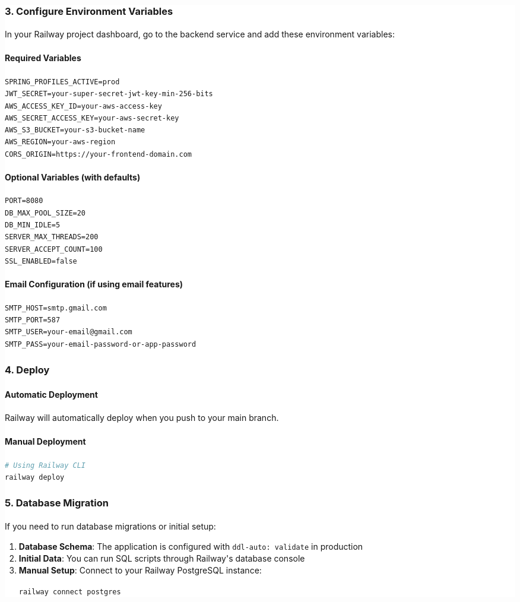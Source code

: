 ### 3. Configure Environment Variables

In your Railway project dashboard, go to the backend service and add these environment variables:

#### Required Variables
```
SPRING_PROFILES_ACTIVE=prod
JWT_SECRET=your-super-secret-jwt-key-min-256-bits
AWS_ACCESS_KEY_ID=your-aws-access-key
AWS_SECRET_ACCESS_KEY=your-aws-secret-key
AWS_S3_BUCKET=your-s3-bucket-name
AWS_REGION=your-aws-region
CORS_ORIGIN=https://your-frontend-domain.com
```

#### Optional Variables (with defaults)
```
PORT=8080
DB_MAX_POOL_SIZE=20
DB_MIN_IDLE=5
SERVER_MAX_THREADS=200
SERVER_ACCEPT_COUNT=100
SSL_ENABLED=false
```

#### Email Configuration (if using email features)
```
SMTP_HOST=smtp.gmail.com
SMTP_PORT=587
SMTP_USER=your-email@gmail.com
SMTP_PASS=your-email-password-or-app-password
```

### 4. Deploy

#### Automatic Deployment
Railway will automatically deploy when you push to your main branch.

#### Manual Deployment
```bash
# Using Railway CLI
railway deploy
```

### 5. Database Migration

If you need to run database migrations or initial setup:

1. **Database Schema**: The application is configured with `ddl-auto: validate` in production
2. **Initial Data**: You can run SQL scripts through Railway's database console
3. **Manual Setup**: Connect to your Railway PostgreSQL instance:
   ```bash
   railway connect postgres
   ```
